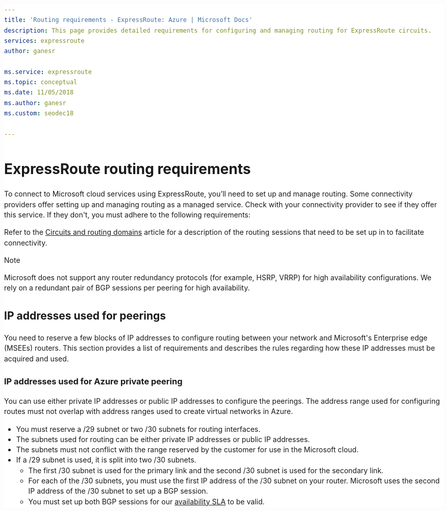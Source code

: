 ```yaml
---
title: 'Routing requirements - ExpressRoute: Azure | Microsoft Docs'
description: This page provides detailed requirements for configuring and managing routing for ExpressRoute circuits.
services: expressroute
author: ganesr

ms.service: expressroute
ms.topic: conceptual
ms.date: 11/05/2018
ms.author: ganesr
ms.custom: seodec18

---
```

# ExpressRoute routing requirements
To connect to Microsoft cloud services using ExpressRoute, you’ll need to set up and manage routing. Some connectivity providers offer setting up and managing routing as a managed service. Check with your connectivity provider to see if they offer this service. If they don't, you must adhere to the following requirements:

Refer to the [Circuits and routing domains](expressroute-circuit-peerings.md) article for a description of the routing sessions that need to be set up in to facilitate connectivity.

> [!NOTE]
> Microsoft does not support any router redundancy protocols (for example, HSRP, VRRP) for high availability configurations. We rely on a redundant pair of BGP sessions per peering for high availability.
> 
> 

## IP addresses used for peerings
You need to reserve a few blocks of IP addresses to configure routing between your network and Microsoft's Enterprise edge (MSEEs) routers. This section provides a list of requirements and describes the rules regarding how these IP addresses must be acquired and used.

### IP addresses used for Azure private peering
You can use either private IP addresses or public IP addresses to configure the peerings. The address range used for configuring routes must not overlap with address ranges used to create virtual networks in Azure. 

* You must reserve a /29 subnet or two /30 subnets for routing interfaces.
* The subnets used for routing can be either private IP addresses or public IP addresses.
* The subnets must not conflict with the range reserved by the customer for use in the Microsoft cloud.
* If a /29 subnet is used, it is split into two /30 subnets. 
  * The first /30 subnet is used for the primary link and the second /30 subnet is used for the secondary link.
  * For each of the /30 subnets, you must use the first IP address of the /30 subnet on your router. Microsoft uses the second IP address of the /30 subnet to set up a BGP session.
  * You must set up both BGP sessions for our [availability SLA](https://azure.microsoft.com/support/legal/sla/) to be valid.  
